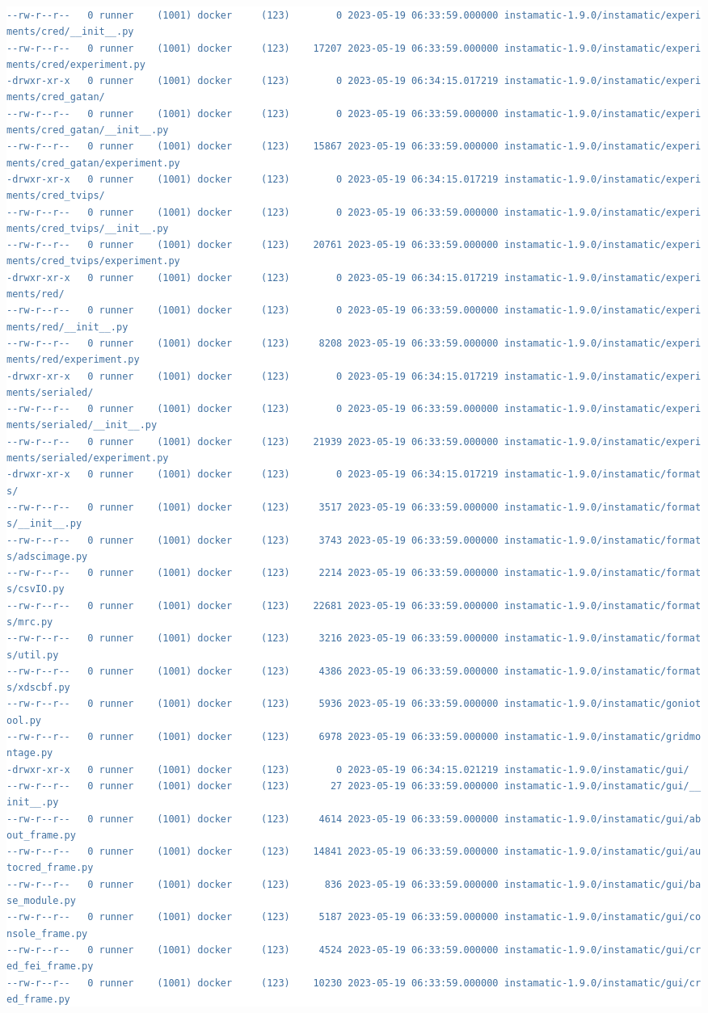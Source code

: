 ```diff
--rw-r--r--   0 runner    (1001) docker     (123)        0 2023-05-19 06:33:59.000000 instamatic-1.9.0/instamatic/experiments/cred/__init__.py
--rw-r--r--   0 runner    (1001) docker     (123)    17207 2023-05-19 06:33:59.000000 instamatic-1.9.0/instamatic/experiments/cred/experiment.py
-drwxr-xr-x   0 runner    (1001) docker     (123)        0 2023-05-19 06:34:15.017219 instamatic-1.9.0/instamatic/experiments/cred_gatan/
--rw-r--r--   0 runner    (1001) docker     (123)        0 2023-05-19 06:33:59.000000 instamatic-1.9.0/instamatic/experiments/cred_gatan/__init__.py
--rw-r--r--   0 runner    (1001) docker     (123)    15867 2023-05-19 06:33:59.000000 instamatic-1.9.0/instamatic/experiments/cred_gatan/experiment.py
-drwxr-xr-x   0 runner    (1001) docker     (123)        0 2023-05-19 06:34:15.017219 instamatic-1.9.0/instamatic/experiments/cred_tvips/
--rw-r--r--   0 runner    (1001) docker     (123)        0 2023-05-19 06:33:59.000000 instamatic-1.9.0/instamatic/experiments/cred_tvips/__init__.py
--rw-r--r--   0 runner    (1001) docker     (123)    20761 2023-05-19 06:33:59.000000 instamatic-1.9.0/instamatic/experiments/cred_tvips/experiment.py
-drwxr-xr-x   0 runner    (1001) docker     (123)        0 2023-05-19 06:34:15.017219 instamatic-1.9.0/instamatic/experiments/red/
--rw-r--r--   0 runner    (1001) docker     (123)        0 2023-05-19 06:33:59.000000 instamatic-1.9.0/instamatic/experiments/red/__init__.py
--rw-r--r--   0 runner    (1001) docker     (123)     8208 2023-05-19 06:33:59.000000 instamatic-1.9.0/instamatic/experiments/red/experiment.py
-drwxr-xr-x   0 runner    (1001) docker     (123)        0 2023-05-19 06:34:15.017219 instamatic-1.9.0/instamatic/experiments/serialed/
--rw-r--r--   0 runner    (1001) docker     (123)        0 2023-05-19 06:33:59.000000 instamatic-1.9.0/instamatic/experiments/serialed/__init__.py
--rw-r--r--   0 runner    (1001) docker     (123)    21939 2023-05-19 06:33:59.000000 instamatic-1.9.0/instamatic/experiments/serialed/experiment.py
-drwxr-xr-x   0 runner    (1001) docker     (123)        0 2023-05-19 06:34:15.017219 instamatic-1.9.0/instamatic/formats/
--rw-r--r--   0 runner    (1001) docker     (123)     3517 2023-05-19 06:33:59.000000 instamatic-1.9.0/instamatic/formats/__init__.py
--rw-r--r--   0 runner    (1001) docker     (123)     3743 2023-05-19 06:33:59.000000 instamatic-1.9.0/instamatic/formats/adscimage.py
--rw-r--r--   0 runner    (1001) docker     (123)     2214 2023-05-19 06:33:59.000000 instamatic-1.9.0/instamatic/formats/csvIO.py
--rw-r--r--   0 runner    (1001) docker     (123)    22681 2023-05-19 06:33:59.000000 instamatic-1.9.0/instamatic/formats/mrc.py
--rw-r--r--   0 runner    (1001) docker     (123)     3216 2023-05-19 06:33:59.000000 instamatic-1.9.0/instamatic/formats/util.py
--rw-r--r--   0 runner    (1001) docker     (123)     4386 2023-05-19 06:33:59.000000 instamatic-1.9.0/instamatic/formats/xdscbf.py
--rw-r--r--   0 runner    (1001) docker     (123)     5936 2023-05-19 06:33:59.000000 instamatic-1.9.0/instamatic/goniotool.py
--rw-r--r--   0 runner    (1001) docker     (123)     6978 2023-05-19 06:33:59.000000 instamatic-1.9.0/instamatic/gridmontage.py
-drwxr-xr-x   0 runner    (1001) docker     (123)        0 2023-05-19 06:34:15.021219 instamatic-1.9.0/instamatic/gui/
--rw-r--r--   0 runner    (1001) docker     (123)       27 2023-05-19 06:33:59.000000 instamatic-1.9.0/instamatic/gui/__init__.py
--rw-r--r--   0 runner    (1001) docker     (123)     4614 2023-05-19 06:33:59.000000 instamatic-1.9.0/instamatic/gui/about_frame.py
--rw-r--r--   0 runner    (1001) docker     (123)    14841 2023-05-19 06:33:59.000000 instamatic-1.9.0/instamatic/gui/autocred_frame.py
--rw-r--r--   0 runner    (1001) docker     (123)      836 2023-05-19 06:33:59.000000 instamatic-1.9.0/instamatic/gui/base_module.py
--rw-r--r--   0 runner    (1001) docker     (123)     5187 2023-05-19 06:33:59.000000 instamatic-1.9.0/instamatic/gui/console_frame.py
--rw-r--r--   0 runner    (1001) docker     (123)     4524 2023-05-19 06:33:59.000000 instamatic-1.9.0/instamatic/gui/cred_fei_frame.py
--rw-r--r--   0 runner    (1001) docker     (123)    10230 2023-05-19 06:33:59.000000 instamatic-1.9.0/instamatic/gui/cred_frame.py
```